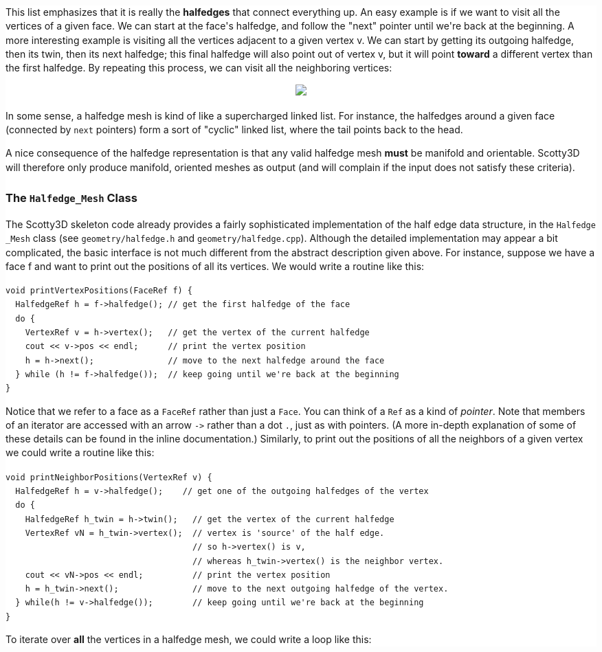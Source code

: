 This list emphasizes that it is really the **halfedges** that connect everything up. An easy example is if we want to visit all the vertices of a given face. We can start at the face's halfedge, and follow the "next" pointer until we're back at the beginning. A more interesting example is visiting all the vertices adjacent to a given vertex v. We can start by getting its outgoing halfedge, then its twin, then its next halfedge; this final halfedge will also point out of vertex v, but it will point **toward** a different vertex than the first halfedge. By repeating this process, we can visit all the neighboring vertices:

<center><img src="vertex_traversal.png" style="height:360px"></center>

In some sense, a halfedge mesh is kind of like a supercharged linked list. For instance, the halfedges around a given face (connected by `next` pointers) form a sort of "cyclic" linked list, where the tail points back to the head.

A nice consequence of the halfedge representation is that any valid halfedge mesh **must** be manifold and orientable. Scotty3D will therefore only produce manifold, oriented meshes as output (and will complain if the input does not satisfy these criteria).

### The `Halfedge_Mesh` Class

The Scotty3D skeleton code already provides a fairly sophisticated implementation of the half edge data structure, in the `Halfedge_Mesh` class (see `geometry/halfedge.h` and `geometry/halfedge.cpp`). Although the detailed implementation may appear a bit complicated, the basic interface is not much different from the abstract description given above. For instance, suppose we have a face f and want to print out the positions of all its vertices. We would write a routine like this:

    void printVertexPositions(FaceRef f) {
      HalfedgeRef h = f->halfedge(); // get the first halfedge of the face
      do {
        VertexRef v = h->vertex();   // get the vertex of the current halfedge
        cout << v->pos << endl;      // print the vertex position
        h = h->next();               // move to the next halfedge around the face
      } while (h != f->halfedge());  // keep going until we're back at the beginning
    }

Notice that we refer to a face as a `FaceRef` rather than just a `Face`. You can think of a `Ref` as a kind of _pointer_. Note that members of an iterator are accessed with an arrow `->` rather than a dot `.`, just as with pointers. (A more in-depth explanation of some of these details can be found in the inline documentation.) Similarly, to print out the positions of all the neighbors of a given vertex we could write a routine like this:

    void printNeighborPositions(VertexRef v) {
      HalfedgeRef h = v->halfedge();    // get one of the outgoing halfedges of the vertex
      do {
        HalfedgeRef h_twin = h->twin();   // get the vertex of the current halfedge
        VertexRef vN = h_twin->vertex();  // vertex is 'source' of the half edge.
                                          // so h->vertex() is v,
                                          // whereas h_twin->vertex() is the neighbor vertex.
        cout << vN->pos << endl;          // print the vertex position
        h = h_twin->next();               // move to the next outgoing halfedge of the vertex.
      } while(h != v->halfedge());        // keep going until we're back at the beginning
    }

To iterate over **all** the vertices in a halfedge mesh, we could write a loop like this:

